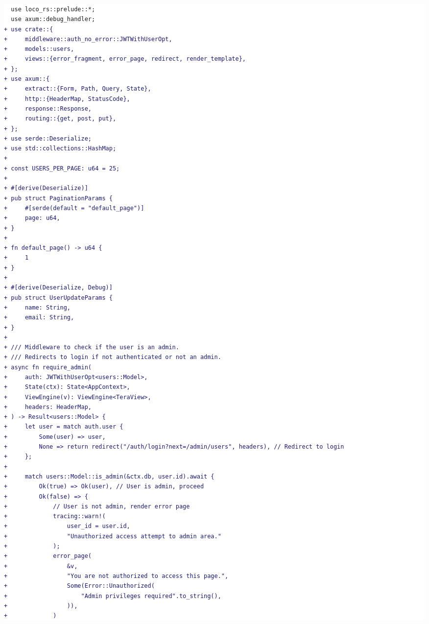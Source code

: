 
```diff
  use loco_rs::prelude::*;
  use axum::debug_handler;
+ use crate::{
+     middleware::auth_no_error::JWTWithUserOpt,
+     models::users,
+     views::{error_fragment, error_page, redirect, render_template},
+ };
+ use axum::{
+     extract::{Form, Path, Query, State},
+     http::{HeaderMap, StatusCode},
+     response::Response,
+     routing::{get, post, put},
+ };
+ use serde::Deserialize;
+ use std::collections::HashMap;
+ 
+ const USERS_PER_PAGE: u64 = 25;
+ 
+ #[derive(Deserialize)]
+ pub struct PaginationParams {
+     #[serde(default = "default_page")]
+     page: u64,
+ }
+ 
+ fn default_page() -> u64 {
+     1
+ }
+ 
+ #[derive(Deserialize, Debug)]
+ pub struct UserUpdateParams {
+     name: String,
+     email: String,
+ }
+ 
+ /// Middleware to check if the user is an admin.
+ /// Redirects to login if not authenticated or not an admin.
+ async fn require_admin(
+     auth: JWTWithUserOpt<users::Model>,
+     State(ctx): State<AppContext>,
+     ViewEngine(v): ViewEngine<TeraView>,
+     headers: HeaderMap,
+ ) -> Result<users::Model> {
+     let user = match auth.user {
+         Some(user) => user,
+         None => return redirect("/auth/login?next=/admin/users", headers), // Redirect to login
+     };
+ 
+     match users::Model::is_admin(&ctx.db, user.id).await {
+         Ok(true) => Ok(user), // User is admin, proceed
+         Ok(false) => {
+             // User is not admin, render error page
+             tracing::warn!(
+                 user_id = user.id,
+                 "Unauthorized access attempt to admin area."
+             );
+             error_page(
+                 &v,
+                 "You are not authorized to access this page.",
+                 Some(Error::Unauthorized(
+                     "Admin privileges required".to_string(),
+                 )),
+             )
```